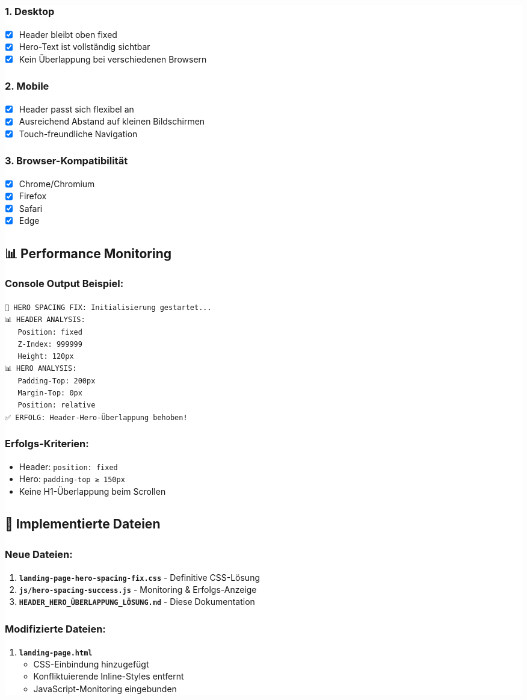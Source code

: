 ### 1. Desktop
- [x] Header bleibt oben fixed
- [x] Hero-Text ist vollständig sichtbar
- [x] Kein Überlappung bei verschiedenen Browsern

### 2. Mobile
- [x] Header passt sich flexibel an
- [x] Ausreichend Abstand auf kleinen Bildschirmen
- [x] Touch-freundliche Navigation

### 3. Browser-Kompatibilität
- [x] Chrome/Chromium
- [x] Firefox
- [x] Safari
- [x] Edge

## 📊 Performance Monitoring

### Console Output Beispiel:
```
🎯 HERO SPACING FIX: Initialisierung gestartet...
📊 HEADER ANALYSIS:
   Position: fixed
   Z-Index: 999999
   Height: 120px
📊 HERO ANALYSIS:
   Padding-Top: 200px
   Margin-Top: 0px
   Position: relative
✅ ERFOLG: Header-Hero-Überlappung behoben!
```

### Erfolgs-Kriterien:
- Header: `position: fixed`
- Hero: `padding-top ≥ 150px`
- Keine H1-Überlappung beim Scrollen

## 🔧 Implementierte Dateien

### Neue Dateien:
1. **`landing-page-hero-spacing-fix.css`** - Definitive CSS-Lösung
2. **`js/hero-spacing-success.js`** - Monitoring & Erfolgs-Anzeige
3. **`HEADER_HERO_ÜBERLAPPUNG_LÖSUNG.md`** - Diese Dokumentation

### Modifizierte Dateien:
1. **`landing-page.html`**
   - CSS-Einbindung hinzugefügt
   - Konfliktuierende Inline-Styles entfernt
   - JavaScript-Monitoring eingebunden
